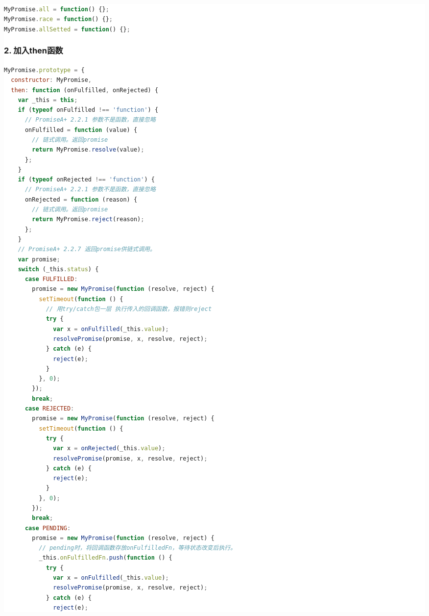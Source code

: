 ```js
MyPromise.all = function() {};
MyPromise.race = function() {};
MyPromise.allSetted = function() {};
```

### 2. 加入then函数

```js
MyPromise.prototype = {
  constructor: MyPromise,
  then: function (onFulfilled, onRejected) {
    var _this = this;
    if (typeof onFulfilled !== 'function') {
      // PromiseA+ 2.2.1 参数不是函数，直接忽略
      onFulfilled = function (value) {
        // 链式调用。返回promise
        return MyPromise.resolve(value);
      };
    }
    if (typeof onRejected !== 'function') {
      // PromiseA+ 2.2.1 参数不是函数，直接忽略
      onRejected = function (reason) {
        // 链式调用。返回promise
        return MyPromise.reject(reason);
      };
    }
    // PromiseA+ 2.2.7 返回promise供链式调用。
    var promise;
    switch (_this.status) {
      case FULFILLED:
        promise = new MyPromise(function (resolve, reject) {
          setTimeout(function () {
            // 用try/catch包一层 执行传入的回调函数，报错则reject
            try {
              var x = onFulfilled(_this.value);
              resolvePromise(promise, x, resolve, reject);
            } catch (e) {
              reject(e);
            }
          }, 0);
        });
        break;
      case REJECTED:
        promise = new MyPromise(function (resolve, reject) {
          setTimeout(function () {
            try {
              var x = onRejected(_this.value);
              resolvePromise(promise, x, resolve, reject);
            } catch (e) {
              reject(e);
            }
          }, 0);
        });
        break;
      case PENDING:
        promise = new MyPromise(function (resolve, reject) {
          // pending时，将回调函数存放onFulfilledFn，等待状态改变后执行。
          _this.onFulfilledFn.push(function () {
            try {
              var x = onFulfilled(_this.value);
              resolvePromise(promise, x, resolve, reject);
            } catch (e) {
              reject(e);
```